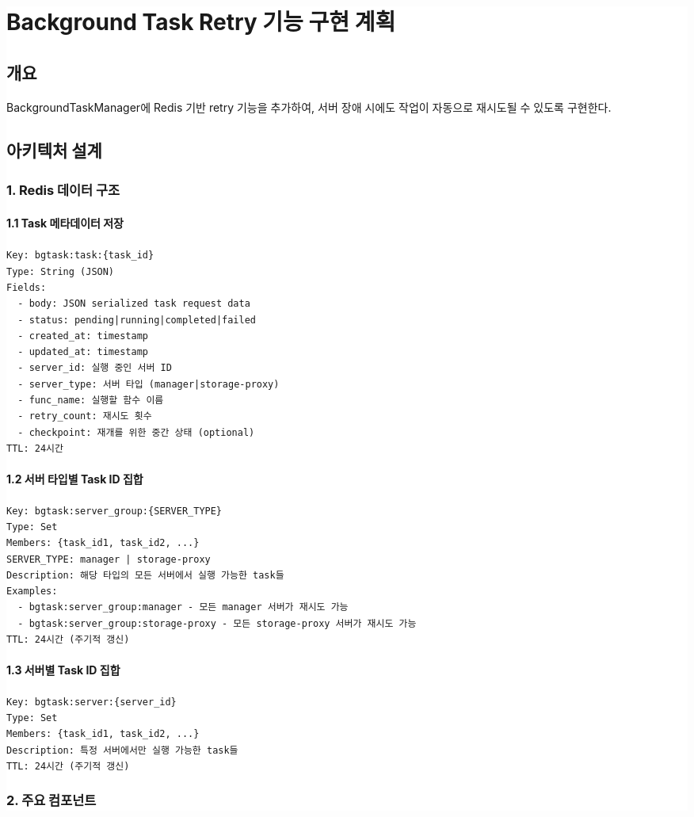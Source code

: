 # Background Task Retry 기능 구현 계획

## 개요
BackgroundTaskManager에 Redis 기반 retry 기능을 추가하여, 서버 장애 시에도 작업이 자동으로 재시도될 수 있도록 구현한다.

## 아키텍처 설계

### 1. Redis 데이터 구조

#### 1.1 Task 메타데이터 저장
```
Key: bgtask:task:{task_id}
Type: String (JSON)
Fields:
  - body: JSON serialized task request data
  - status: pending|running|completed|failed
  - created_at: timestamp
  - updated_at: timestamp
  - server_id: 실행 중인 서버 ID
  - server_type: 서버 타입 (manager|storage-proxy)
  - func_name: 실행할 함수 이름
  - retry_count: 재시도 횟수
  - checkpoint: 재개를 위한 중간 상태 (optional)
TTL: 24시간
```

#### 1.2 서버 타입별 Task ID 집합
```
Key: bgtask:server_group:{SERVER_TYPE}
Type: Set
Members: {task_id1, task_id2, ...}
SERVER_TYPE: manager | storage-proxy
Description: 해당 타입의 모든 서버에서 실행 가능한 task들
Examples:
  - bgtask:server_group:manager - 모든 manager 서버가 재시도 가능
  - bgtask:server_group:storage-proxy - 모든 storage-proxy 서버가 재시도 가능
TTL: 24시간 (주기적 갱신)
```

#### 1.3 서버별 Task ID 집합
```
Key: bgtask:server:{server_id}
Type: Set
Members: {task_id1, task_id2, ...}
Description: 특정 서버에서만 실행 가능한 task들
TTL: 24시간 (주기적 갱신)
```

### 2. 주요 컴포넌트
